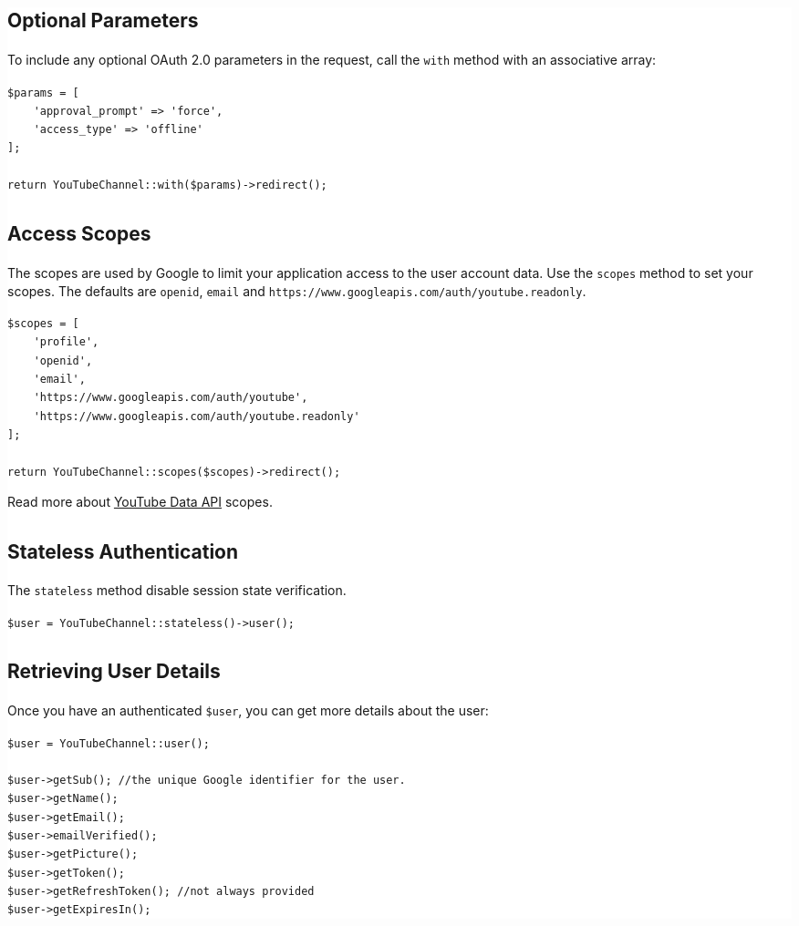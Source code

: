 ## Optional Parameters

To include any optional OAuth 2.0 parameters in the request, call the `with`
method with an associative array:
```
$params = [
    'approval_prompt' => 'force',
    'access_type' => 'offline'
];

return YouTubeChannel::with($params)->redirect();
```

## Access Scopes

The scopes are used by Google to limit your application access to the user account data.
Use the `scopes` method to set your scopes. The defaults are `openid`, `email` and `https://www.googleapis.com/auth/youtube.readonly`.
```
$scopes = [
    'profile',
    'openid',
    'email',
    'https://www.googleapis.com/auth/youtube',
    'https://www.googleapis.com/auth/youtube.readonly'
];

return YouTubeChannel::scopes($scopes)->redirect();
```

Read more about [YouTube Data API](https://developers.google.com/youtube/v3/guides/auth/server-side-web-apps?hl=pt-br) scopes.

## Stateless Authentication

The `stateless` method disable session state verification.
```
$user = YouTubeChannel::stateless()->user();
```

## Retrieving User Details

Once you have an authenticated `$user`, you can get more details about the user:
```
$user = YouTubeChannel::user();

$user->getSub(); //the unique Google identifier for the user.
$user->getName();
$user->getEmail();
$user->emailVerified();
$user->getPicture();
$user->getToken();
$user->getRefreshToken(); //not always provided
$user->getExpiresIn();
```
